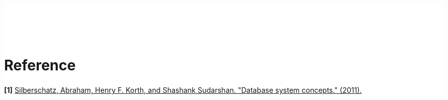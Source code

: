 
<br><br><br>

# Reference
**[1]** [Silberschatz, Abraham, Henry F. Korth, and Shashank Sudarshan. "Database system concepts." (2011).](https://db-book.com/) <br>

